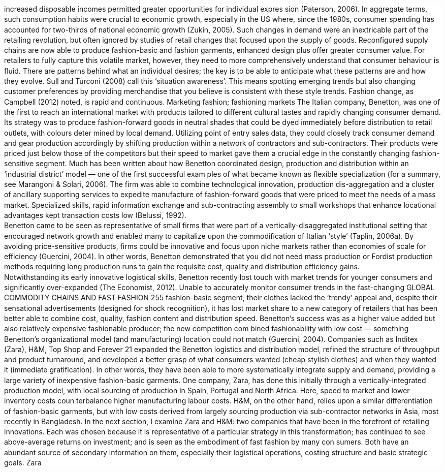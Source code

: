 increased disposable incomes permitted greater opportunities for individual expres sion (Paterson, 2006). In aggregate terms, such consumption habits were crucial to  economic growth, especially in the US where, since the 1980s, consumer spending has  
accounted for two-thirds of national economic growth (Zukin, 2005).  Such changes in demand were an inextricable part of the retailing revolution, but  often ignored by studies of retail changes that focused upon the supply of goods.  Reconfigured supply chains are now able to produce fashion-basic and fashion  garments, enhanced design plus offer greater consumer value. For retailers to fully  capture this volatile market, however, they need to more comprehensively understand  that consumer behaviour is fluid. There are patterns behind what an individual  desires; the key is to be able to anticipate what these patterns are and how they  evolve. Sull and Turconi (2008) call this ‘situation awareness’. This means spotting  emerging trends but also changing customer preferences by providing merchandise  that you believe is consistent with these style trends. Fashion change, as Campbell  (2012) noted, is rapid and continuous. 
Marketing fashion; fashioning markets 
The Italian company, Benetton, was one of the first to reach an international market  with products tailored to different cultural tastes and rapidly changing consumer  demand. Its strategy was to produce fashion-forward goods in neutral shades that  could be dyed immediately before distribution to retail outlets, with colours deter 
mined by local demand. Utilizing point of entry sales data, they could closely track  consumer demand and gear production accordingly by shifting production within a  network of contractors and sub-contractors. Their products were priced just below  those of the competitors but their speed to market gave them a crucial edge in the  constantly changing fashion-sensitive segment. 
Much has been written about how Benetton coordinated design, production and  distribution within an ‘industrial district’ model — one of the first successful exam ples of what became known as flexible specialization (for a summary, see Marangoni  & Solari, 2006). The firm was able to combine technological innovation, production  dis-aggregation and a cluster of ancillary supporting services to expedite manufacture  of fashion-forward goods that were priced to meet the needs of a mass market.  Specialized skills, rapid information exchange and sub-contracting assembly to small  workshops that enhance locational advantages kept transaction costs low (Belussi,  1992).  
Benetton came to be seen as representative of small firms that were part of a  vertically-disaggregated institutional setting that encouraged network growth and  enabled many to capitalize upon the commodification of Italian ‘style’ (Taplin,  2006a). By avoiding price-sensitive products, firms could be innovative and focus  upon niche markets rather than economies of scale for efficiency (Guercini, 2004).  In other words, Benetton demonstrated that you did not need mass production or  Fordist production methods requiring long production runs to gain the requisite cost,  quality and distribution efficiency gains.  
Notwithstanding its early innovative logistical skills, Benetton recently lost touch  with market trends for younger consumers and significantly over-expanded (The  Economist, 2012). Unable to accurately monitor consumer trends in the fast-changing 
GLOBAL COMMODITY CHAINS AND FAST FASHION 255 
fashion-basic segment, their clothes lacked the ‘trendy’ appeal and, despite their  sensational advertisements (designed for shock recognition), it has lost market share  to a new category of retailers that has been better able to combine cost, quality,  fashion content and distribution speed. Benetton’s success was as a higher value 
added but also relatively expensive fashionable producer; the new competition com bined fashionability with low cost — something Benetton’s organizational model  (and manufacturing) location could not match (Guercini, 2004). Companies such as  Inditex (Zara), H&M, Top Shop and Forever 21 expanded the Benetton logistics and  distribution model, refined the structure of throughput and product turnaround, and  developed a better grasp of what consumers wanted (cheap stylish clothes) and when  they wanted it (immediate gratification). In other words, they have been able to more  systematically integrate supply and demand, providing a large variety of inexpensive  fashion-basic garments. One company, Zara, has done this initially through a  vertically-integrated production model, with local sourcing of production in Spain,  Portugal and North Africa. Here, speed to market and lower inventory costs coun 
terbalance higher manufacturing labour costs. H&M, on the other hand, relies upon  a similar differentiation of fashion-basic garments, but with low costs derived from  largely sourcing production via sub-contractor networks in Asia, most recently in  Bangladesh. 
In the next section, I examine Zara and H&M: two companies that have been in  the forefront of retailing innovations. Each was chosen because it is representative  of a particular strategy in this transformation; has continued to see above-average  returns on investment; and is seen as the embodiment of fast fashion by many con 
sumers. Both have an abundant source of secondary information on them, especially  their logistical operations, costing structure and basic strategic goals. 
Zara 